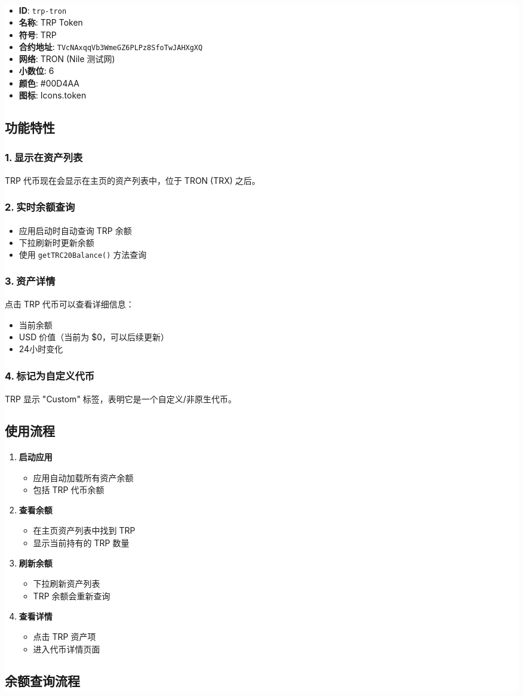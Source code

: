 - **ID**: `trp-tron`
- **名称**: TRP Token
- **符号**: TRP
- **合约地址**: `TVcNAxqqVb3WmeGZ6PLPz8SfoTwJAHXgXQ`
- **网络**: TRON (Nile 测试网)
- **小数位**: 6
- **颜色**: #00D4AA
- **图标**: Icons.token

## 功能特性

### 1. 显示在资产列表

TRP 代币现在会显示在主页的资产列表中，位于 TRON (TRX) 之后。

### 2. 实时余额查询

- 应用启动时自动查询 TRP 余额
- 下拉刷新时更新余额
- 使用 `getTRC20Balance()` 方法查询

### 3. 资产详情

点击 TRP 代币可以查看详细信息：
- 当前余额
- USD 价值（当前为 $0，可以后续更新）
- 24小时变化

### 4. 标记为自定义代币

TRP 显示 "Custom" 标签，表明它是一个自定义/非原生代币。

## 使用流程

1. **启动应用**
   - 应用自动加载所有资产余额
   - 包括 TRP 代币余额

2. **查看余额**
   - 在主页资产列表中找到 TRP
   - 显示当前持有的 TRP 数量

3. **刷新余额**
   - 下拉刷新资产列表
   - TRP 余额会重新查询

4. **查看详情**
   - 点击 TRP 资产项
   - 进入代币详情页面

## 余额查询流程
